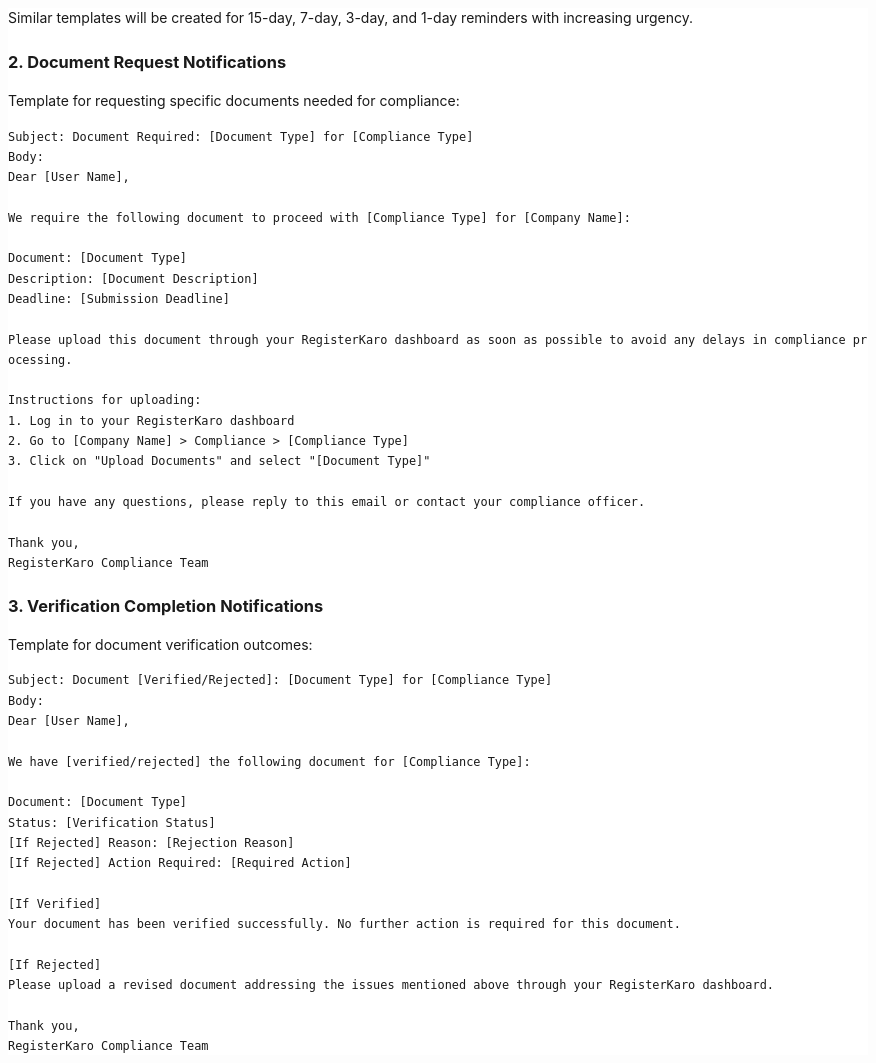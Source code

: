 Similar templates will be created for 15-day, 7-day, 3-day, and 1-day reminders with increasing urgency.

### 2. Document Request Notifications

Template for requesting specific documents needed for compliance:

```
Subject: Document Required: [Document Type] for [Compliance Type]
Body:
Dear [User Name],

We require the following document to proceed with [Compliance Type] for [Company Name]:

Document: [Document Type]
Description: [Document Description]
Deadline: [Submission Deadline]

Please upload this document through your RegisterKaro dashboard as soon as possible to avoid any delays in compliance processing.

Instructions for uploading:
1. Log in to your RegisterKaro dashboard
2. Go to [Company Name] > Compliance > [Compliance Type]
3. Click on "Upload Documents" and select "[Document Type]"

If you have any questions, please reply to this email or contact your compliance officer.

Thank you,
RegisterKaro Compliance Team
```

### 3. Verification Completion Notifications

Template for document verification outcomes:

```
Subject: Document [Verified/Rejected]: [Document Type] for [Compliance Type]
Body:
Dear [User Name],

We have [verified/rejected] the following document for [Compliance Type]:

Document: [Document Type]
Status: [Verification Status]
[If Rejected] Reason: [Rejection Reason]
[If Rejected] Action Required: [Required Action]

[If Verified] 
Your document has been verified successfully. No further action is required for this document.

[If Rejected]
Please upload a revised document addressing the issues mentioned above through your RegisterKaro dashboard.

Thank you,
RegisterKaro Compliance Team
```
